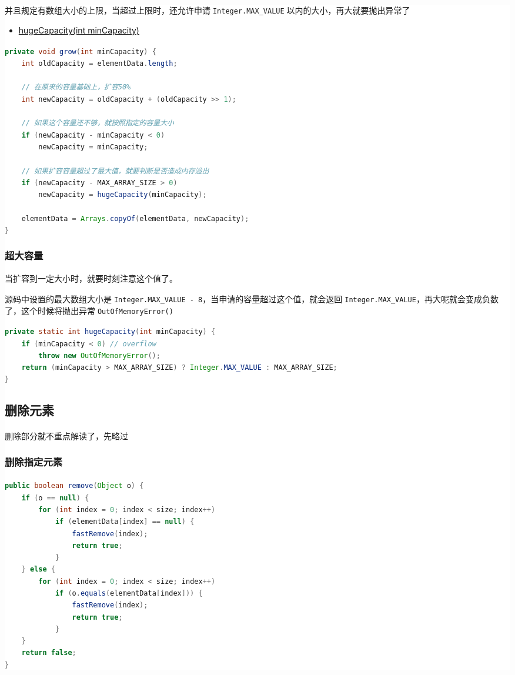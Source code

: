 并且规定有数组大小的上限，当超过上限时，还允许申请 `Integer.MAX_VALUE` 以内的大小，再大就要抛出异常了

- [hugeCapacity(int minCapacity)](#超大容量)

```java
private void grow(int minCapacity) {
    int oldCapacity = elementData.length;
    
    // 在原来的容量基础上，扩容50%
    int newCapacity = oldCapacity + (oldCapacity >> 1);
    
    // 如果这个容量还不够，就按照指定的容量大小
    if (newCapacity - minCapacity < 0)
        newCapacity = minCapacity;
    
    // 如果扩容容量超过了最大值，就要判断是否造成内存溢出
    if (newCapacity - MAX_ARRAY_SIZE > 0)
        newCapacity = hugeCapacity(minCapacity);
    
    elementData = Arrays.copyOf(elementData, newCapacity);
}
```



### 超大容量

当扩容到一定大小时，就要时刻注意这个值了。

源码中设置的最大数组大小是 `Integer.MAX_VALUE - 8`，当申请的容量超过这个值，就会返回 `Integer.MAX_VALUE`，再大呢就会变成负数了，这个时候将抛出异常 `OutOfMemoryError()`

```java
private static int hugeCapacity(int minCapacity) {
    if (minCapacity < 0) // overflow
        throw new OutOfMemoryError();
    return (minCapacity > MAX_ARRAY_SIZE) ? Integer.MAX_VALUE : MAX_ARRAY_SIZE;
}
```



## 删除元素

删除部分就不重点解读了，先略过



### 删除指定元素

```java
public boolean remove(Object o) {
    if (o == null) {
        for (int index = 0; index < size; index++)
            if (elementData[index] == null) {
                fastRemove(index);
                return true;
            }
    } else {
        for (int index = 0; index < size; index++)
            if (o.equals(elementData[index])) {
                fastRemove(index);
                return true;
            }
    }
    return false;
}
```
